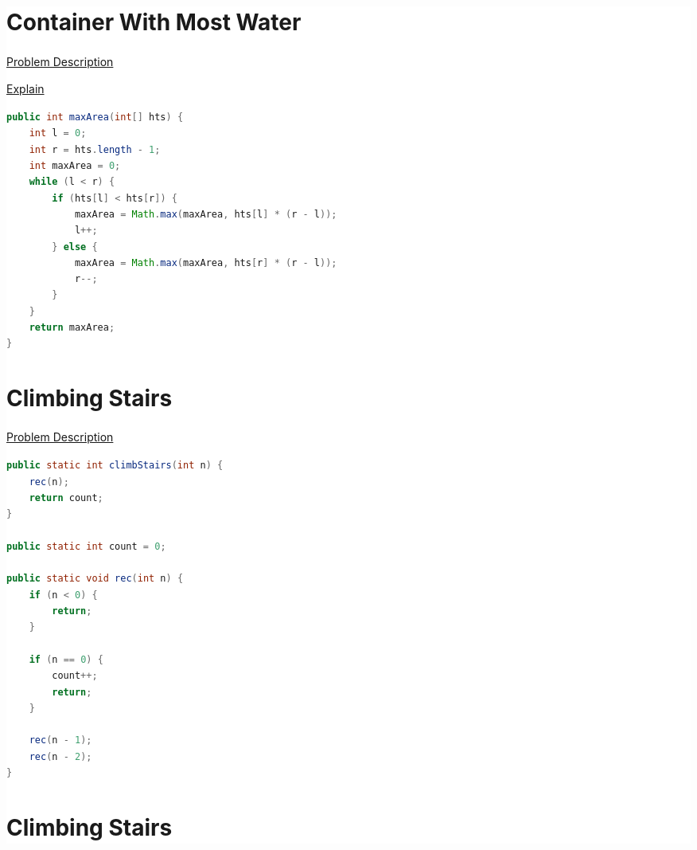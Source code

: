 # Container With Most Water

[Problem Description](https://leetcode.cn/problems/container-with-most-water/description/)

[Explain](https://www.bilibili.com/video/BV1rv4y1H7o6/?p=180)

```java
public int maxArea(int[] hts) {
    int l = 0;
    int r = hts.length - 1;
    int maxArea = 0;
    while (l < r) {
        if (hts[l] < hts[r]) {
            maxArea = Math.max(maxArea, hts[l] * (r - l));
            l++;
        } else {
            maxArea = Math.max(maxArea, hts[r] * (r - l));
            r--;
        } 
    }
    return maxArea;
}    
```

# Climbing Stairs

[Problem Description](https://leetcode.cn/problems/climbing-stairs/description/)

```java
public static int climbStairs(int n) {
    rec(n);
    return count;
}

public static int count = 0;

public static void rec(int n) {
    if (n < 0) {
        return;
    }

    if (n == 0) {
        count++;
        return;
    }

    rec(n - 1);
    rec(n - 2);
}
```

# Climbing Stairs
